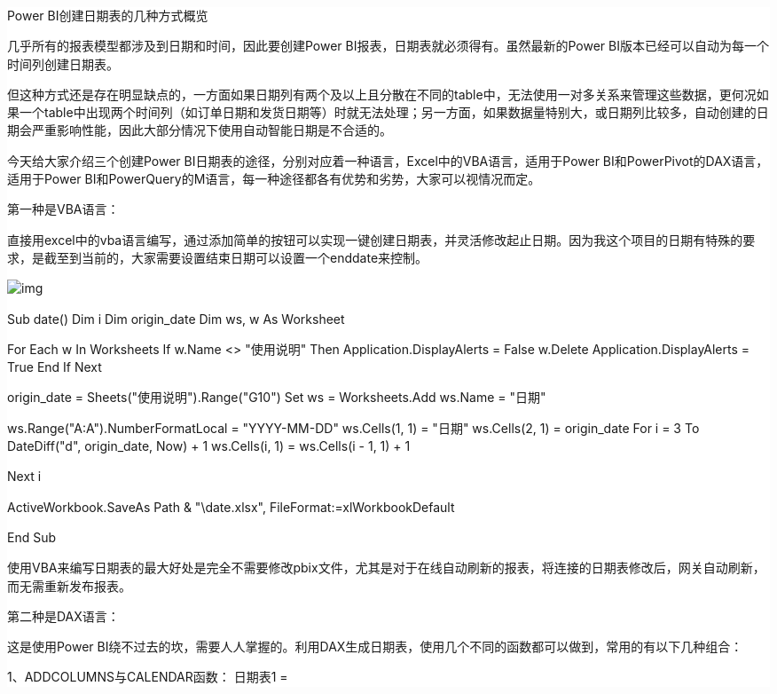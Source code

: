 Power BI创建日期表的几种方式概览

几乎所有的报表模型都涉及到日期和时间，因此要创建Power BI报表，日期表就必须得有。虽然最新的Power BI版本已经可以自动为每一个时间列创建日期表。

但这种方式还是存在明显缺点的，一方面如果日期列有两个及以上且分散在不同的table中，无法使用一对多关系来管理这些数据，更何况如果一个table中出现两个时间列（如订单日期和发货日期等）时就无法处理；另一方面，如果数据量特别大，或日期列比较多，自动创建的日期会严重影响性能，因此大部分情况下使用自动智能日期是不合适的。



今天给大家介绍三个创建Power BI日期表的途径，分别对应着一种语言，Excel中的VBA语言，适用于Power BI和PowerPivot的DAX语言，适用于Power BI和PowerQuery的M语言，每一种途径都各有优势和劣势，大家可以视情况而定。



第一种是VBA语言：

直接用excel中的vba语言编写，通过添加简单的按钮可以实现一键创建日期表，并灵活修改起止日期。因为我这个项目的日期有特殊的要求，是截至到当前的，大家需要设置结束日期可以设置一个enddate来控制。

![img](https://mmbiz.qpic.cn/mmbiz_png/OyXiackVTfOglaHGicq3pAN1LIkQ4eiaXvFm0eONC4RiblkSpH86ZyaF0Huux7GhNCkGJicNUUkTn2StibjO7MAbc69g/640?wx_fmt=png)

Sub date()
Dim i
Dim origin_date
Dim ws, w As Worksheet

For Each w In Worksheets
  If w.Name <> "使用说明" Then
    Application.DisplayAlerts = False
    w.Delete
    Application.DisplayAlerts = True
  End If
Next

origin_date = Sheets("使用说明").Range("G10")
Set ws = Worksheets.Add
ws.Name = "日期"

ws.Range("A:A").NumberFormatLocal = "YYYY-MM-DD"
ws.Cells(1, 1) = "日期"
ws.Cells(2, 1) = origin_date
For i = 3 To DateDiff("d", origin_date, Now) + 1
  ws.Cells(i, 1) = ws.Cells(i - 1, 1) + 1

Next i

ActiveWorkbook.SaveAs Path & "\date.xlsx", FileFormat:=xlWorkbookDefault

End Sub



使用VBA来编写日期表的最大好处是完全不需要修改pbix文件，尤其是对于在线自动刷新的报表，将连接的日期表修改后，网关自动刷新，而无需重新发布报表。



第二种是DAX语言：

这是使用Power BI绕不过去的坎，需要人人掌握的。利用DAX生成日期表，使用几个不同的函数都可以做到，常用的有以下几种组合：

1、ADDCOLUMNS与CALENDAR函数：
日期表1 =
